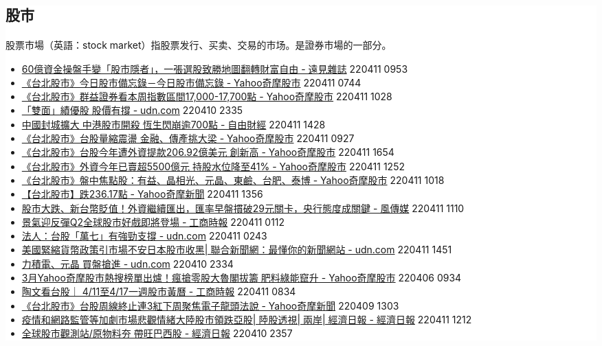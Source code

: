 ## 股市

股票市場（英語：stock market）指股票发行、买卖、交易的市场。是證券市場的一部分。
- [60億資金操盤手變「股市隱者」，一張選股致勝地圖翻轉財富自由 - 遠見雜誌](https://www.gvm.com.tw/article/88770 "60億資金操盤手變「股市隱者」，一張選股致勝地圖翻轉財富自由 - 遠見雜誌") 220411 0953
- [《台北股市》今日股市備忘錄－今日股市備忘錄 - Yahoo奇摩股市](https://tw.stock.yahoo.com/news/%E5%8F%B0%E5%8C%97%E8%82%A1%E5%B8%82-%E4%BB%8A%E6%97%A5%E8%82%A1%E5%B8%82%E5%82%99%E5%BF%98%E9%8C%84-%E4%BB%8A%E6%97%A5%E8%82%A1%E5%B8%82%E5%82%99%E5%BF%98%E9%8C%84-234429676.html "《台北股市》今日股市備忘錄－今日股市備忘錄 - Yahoo奇摩股市") 220411 0744
- [《台北股市》群益證券看本周指數區間17,000-17,700點 - Yahoo奇摩股市](https://tw.stock.yahoo.com/news/%E5%8F%B0%E5%8C%97%E8%82%A1%E5%B8%82-%E7%BE%A4%E7%9B%8A%E8%AD%89%E5%88%B8%E7%9C%8B%E6%9C%AC%E5%91%A8%E6%8C%87%E6%95%B8%E5%8D%80%E9%96%9317-000-17-700%E9%BB%9E-022003598.html "《台北股市》群益證券看本周指數區間17,000-17,700點 - Yahoo奇摩股市") 220411 1028
- [「雙面」績優股 股價有撐 - udn.com](https://udn.com/news/story/7251/6229026 "「雙面」績優股 股價有撐 - udn.com") 220410 2335
- [中國封城擴大 中港股市開殺 恆生閃崩逾700點 - 自由財經](https://ec.ltn.com.tw/article/breakingnews/3889363 "中國封城擴大 中港股市開殺 恆生閃崩逾700點 - 自由財經") 220411 1428
- [《台北股市》台股量縮震盪 金融、傳產挑大梁 - Yahoo奇摩股市](https://tw.stock.yahoo.com/news/%E5%8F%B0%E5%8C%97%E8%82%A1%E5%B8%82-%E5%8F%B0%E8%82%A1%E9%87%8F%E7%B8%AE%E9%9C%87%E7%9B%AA-%E9%87%91%E8%9E%8D-%E5%82%B3%E7%94%A2%E6%8C%91%E5%A4%A7%E6%A2%81-011827408.html "《台北股市》台股量縮震盪 金融、傳產挑大梁 - Yahoo奇摩股市") 220411 0927
- [《台北股市》台股今年遭外資提款206.92億美元 創新高 - Yahoo奇摩股市](https://tw.stock.yahoo.com/news/%E5%8F%B0%E5%8C%97%E8%82%A1%E5%B8%82-%E5%8F%B0%E8%82%A1%E4%BB%8A%E5%B9%B4%E9%81%AD%E5%A4%96%E8%B3%87%E6%8F%90%E6%AC%BE206-92%E5%84%84%E7%BE%8E%E5%85%83-%E5%89%B5%E6%96%B0%E9%AB%98-085429339.html "《台北股市》台股今年遭外資提款206.92億美元 創新高 - Yahoo奇摩股市") 220411 1654
- [《台北股市》外資今年已賣超5500億元 持股水位降至41% - Yahoo奇摩股市](https://tw.stock.yahoo.com/news/%E5%8F%B0%E5%8C%97%E8%82%A1%E5%B8%82-%E5%A4%96%E8%B3%87%E4%BB%8A%E5%B9%B4%E5%B7%B2%E8%B3%A3%E8%B6%855500%E5%84%84%E5%85%83-%E6%8C%81%E8%82%A1%E6%B0%B4%E4%BD%8D%E9%99%8D%E8%87%B341-045202439.html "《台北股市》外資今年已賣超5500億元 持股水位降至41% - Yahoo奇摩股市") 220411 1252
- [《台北股市》盤中焦點股：有益、晶相光、元晶、東鹼、台肥、泰博 - Yahoo奇摩股市](https://tw.stock.yahoo.com/news/%E5%8F%B0%E5%8C%97%E8%82%A1%E5%B8%82-%E7%9B%A4%E4%B8%AD%E7%84%A6%E9%BB%9E%E8%82%A1-%E6%9C%89%E7%9B%8A-%E6%99%B6%E7%9B%B8%E5%85%89-%E5%85%83%E6%99%B6-020828525.html "《台北股市》盤中焦點股：有益、晶相光、元晶、東鹼、台肥、泰博 - Yahoo奇摩股市") 220411 1018
- [【台北股市】跌236.17點 - Yahoo奇摩新聞](https://tw.news.yahoo.com/%E5%8F%B0%E5%8C%97%E8%82%A1%E5%B8%82-%E8%B7%8C236-17%E9%BB%9E-055614030.html "【台北股市】跌236.17點 - Yahoo奇摩新聞") 220411 1356
- [股市大跌、新台幣貶值！外資繼續匯出，匯率早盤摜破29元關卡，央行態度成關鍵 - 風傳媒](https://www.storm.mg/article/4282160 "股市大跌、新台幣貶值！外資繼續匯出，匯率早盤摜破29元關卡，央行態度成關鍵 - 風傳媒") 220411 1110
- [景氣迎反彈Q2全球股市好戲即將登場 - 工商時報](https://ctee.com.tw/news/fund/624529.html "景氣迎反彈Q2全球股市好戲即將登場 - 工商時報") 220411 0112
- [法人：台股「萬七」有強勁支撐 - udn.com](https://udn.com/news/story/7251/6229280 "法人：台股「萬七」有強勁支撐 - udn.com") 220411 0243
- [美國緊縮貨幣政策引市場不安日本股市收黑| 聯合新聞網：最懂你的新聞網站 - udn.com](https://udn.com/news/story/6811/6230682 "美國緊縮貨幣政策引市場不安日本股市收黑| 聯合新聞網：最懂你的新聞網站 - udn.com") 220411 1451
- [力積電、元晶 買盤搶進 - udn.com](https://udn.com/news/story/7251/6229029 "力積電、元晶 買盤搶進 - udn.com") 220410 2334
- [3月Yahoo奇摩股市熱搜榜單出爐！瘋搶零股大魯閣拔籌 肥料綠能竄升 - Yahoo奇摩股市](https://tw.stock.yahoo.com/news/3-%E6%9C%88-yahoo%E5%A5%87%E6%91%A9%E8%82%A1%E5%B8%82%E7%86%B1%E6%90%9C%E6%A6%9C%E5%96%AE%E5%87%BA%E7%88%90%EF%BC%81%E7%98%8B%E6%90%B6%E9%9B%B6%E8%82%A1%E5%A4%A7%E9%AD%AF%E9%96%A3%E6%8B%94%E7%B1%8C-%E8%82%A5%E6%96%99%E7%B6%A0%E8%83%BD%E7%AB%84%E5%8D%87-012352871.html "3月Yahoo奇摩股市熱搜榜單出爐！瘋搶零股大魯閣拔籌 肥料綠能竄升 - Yahoo奇摩股市") 220406 0934
- [陶文看台股｜ 4/11至4/17一週股市黃曆 - 工商時報](https://ctee.com.tw/stock/insights/624796.html "陶文看台股｜ 4/11至4/17一週股市黃曆 - 工商時報") 220411 0834
- [《台北股市》台股周線終止連3紅下周聚焦電子龍頭法說 - Yahoo奇摩新聞](https://tw.news.yahoo.com/%E5%8F%B0%E5%8C%97%E8%82%A1%E5%B8%82-%E5%8F%B0%E8%82%A1%E5%91%A8%E7%B7%9A%E7%B5%82%E6%AD%A2%E9%80%A33%E7%B4%85-%E4%B8%8B%E5%91%A8%E8%81%9A%E7%84%A6%E9%9B%BB%E5%AD%90%E9%BE%8D%E9%A0%AD%E6%B3%95%E8%AA%AA-050049787.html "《台北股市》台股周線終止連3紅下周聚焦電子龍頭法說 - Yahoo奇摩新聞") 220409 1303
- [疫情和網路監管等加劇市場悲觀情緒大陸股市領跌亞股| 陸股透視| 兩岸| 經濟日報 - 經濟日報](https://money.udn.com/money/story/5604/6229867 "疫情和網路監管等加劇市場悲觀情緒大陸股市領跌亞股| 陸股透視| 兩岸| 經濟日報 - 經濟日報") 220411 1212
- [全球股市觀測站/原物料夯 帶旺巴西股 - 經濟日報](https://money.udn.com/money/story/5618/6229108?from=edn_subcatelist_cate "全球股市觀測站/原物料夯 帶旺巴西股 - 經濟日報") 220410 2357

